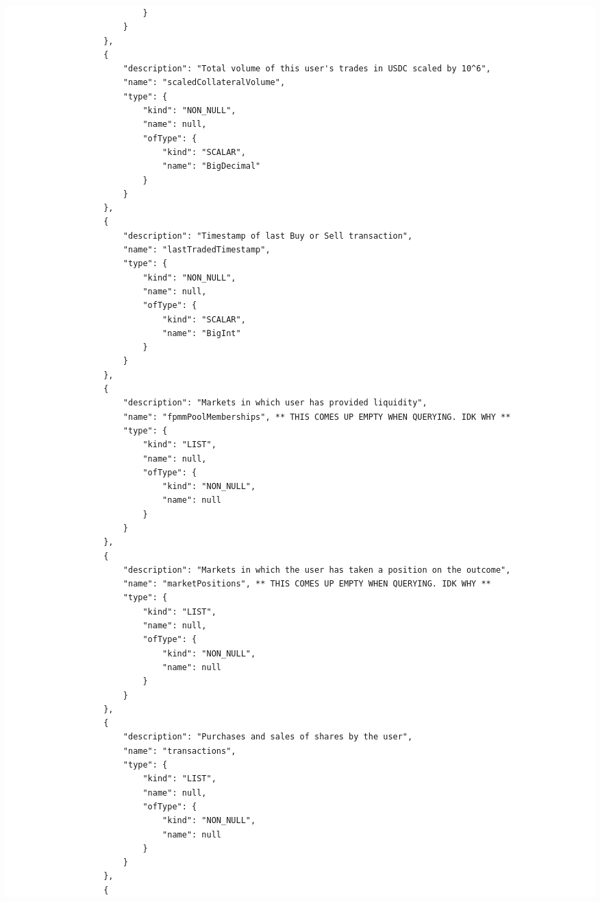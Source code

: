                                 }
                            }
                        },
                        {
                            "description": "Total volume of this user's trades in USDC scaled by 10^6",
                            "name": "scaledCollateralVolume",
                            "type": {
                                "kind": "NON_NULL",
                                "name": null,
                                "ofType": {
                                    "kind": "SCALAR",
                                    "name": "BigDecimal"
                                }
                            }
                        },
                        {
                            "description": "Timestamp of last Buy or Sell transaction",
                            "name": "lastTradedTimestamp",
                            "type": {
                                "kind": "NON_NULL",
                                "name": null,
                                "ofType": {
                                    "kind": "SCALAR",
                                    "name": "BigInt"
                                }
                            }
                        },
                        {
                            "description": "Markets in which user has provided liquidity",
                            "name": "fpmmPoolMemberships", ** THIS COMES UP EMPTY WHEN QUERYING. IDK WHY **
                            "type": {
                                "kind": "LIST",
                                "name": null,
                                "ofType": {
                                    "kind": "NON_NULL",
                                    "name": null
                                }
                            }
                        },
                        {
                            "description": "Markets in which the user has taken a position on the outcome",
                            "name": "marketPositions", ** THIS COMES UP EMPTY WHEN QUERYING. IDK WHY **
                            "type": {
                                "kind": "LIST",
                                "name": null,
                                "ofType": {
                                    "kind": "NON_NULL",
                                    "name": null
                                }
                            }
                        },
                        {
                            "description": "Purchases and sales of shares by the user",
                            "name": "transactions",
                            "type": {
                                "kind": "LIST",
                                "name": null,
                                "ofType": {
                                    "kind": "NON_NULL",
                                    "name": null
                                }
                            }
                        },
                        {